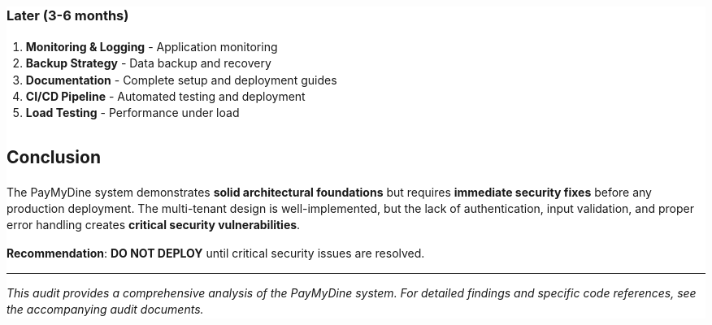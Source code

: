 ### Later (3-6 months)
1. **Monitoring & Logging** - Application monitoring
2. **Backup Strategy** - Data backup and recovery
3. **Documentation** - Complete setup and deployment guides
4. **CI/CD Pipeline** - Automated testing and deployment
5. **Load Testing** - Performance under load

## Conclusion

The PayMyDine system demonstrates **solid architectural foundations** but requires **immediate security fixes** before any production deployment. The multi-tenant design is well-implemented, but the lack of authentication, input validation, and proper error handling creates **critical security vulnerabilities**.

**Recommendation**: **DO NOT DEPLOY** until critical security issues are resolved.

---

*This audit provides a comprehensive analysis of the PayMyDine system. For detailed findings and specific code references, see the accompanying audit documents.*